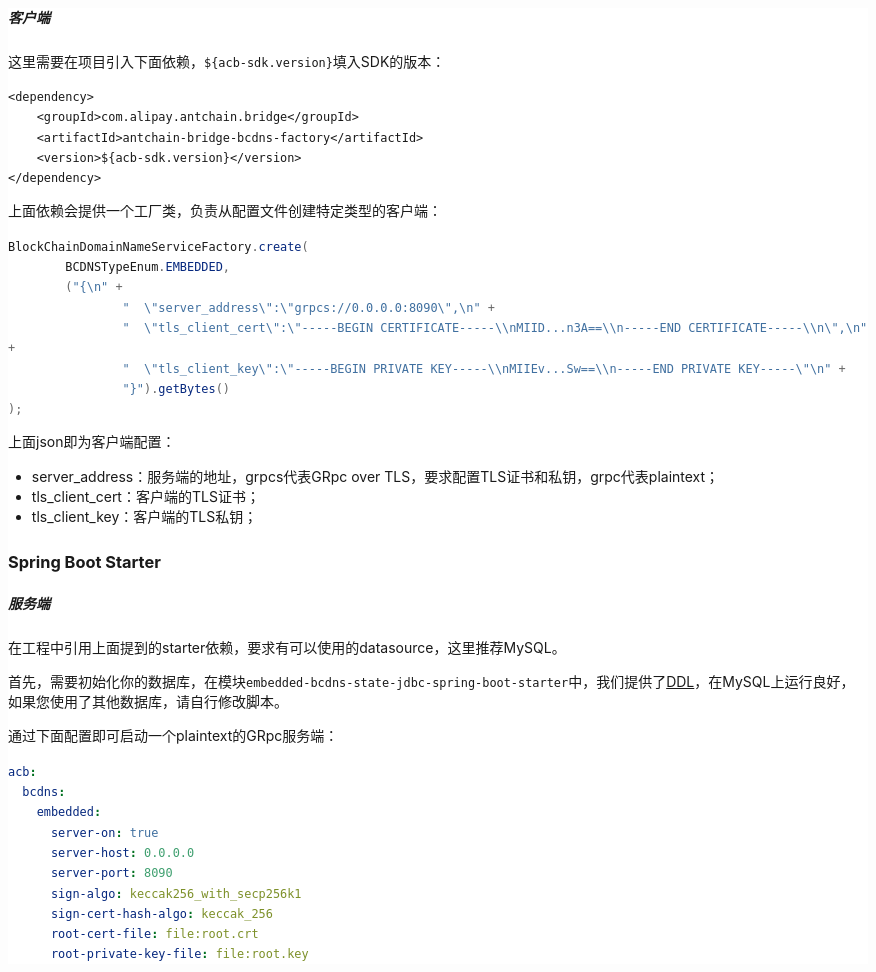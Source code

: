 ##### **客户端**

这里需要在项目引入下面依赖，`${acb-sdk.version}`填入SDK的版本：

```
<dependency>
    <groupId>com.alipay.antchain.bridge</groupId>
    <artifactId>antchain-bridge-bcdns-factory</artifactId>
    <version>${acb-sdk.version}</version>
</dependency>
```

上面依赖会提供一个工厂类，负责从配置文件创建特定类型的客户端：

```java
BlockChainDomainNameServiceFactory.create(
        BCDNSTypeEnum.EMBEDDED,
        ("{\n" +
                "  \"server_address\":\"grpcs://0.0.0.0:8090\",\n" +
                "  \"tls_client_cert\":\"-----BEGIN CERTIFICATE-----\\nMIID...n3A==\\n-----END CERTIFICATE-----\\n\",\n" +
                "  \"tls_client_key\":\"-----BEGIN PRIVATE KEY-----\\nMIIEv...Sw==\\n-----END PRIVATE KEY-----\"\n" +
                "}").getBytes()
);
```

上面json即为客户端配置：

- server_address：服务端的地址，grpcs代表GRpc over TLS，要求配置TLS证书和私钥，grpc代表plaintext；
- tls_client_cert：客户端的TLS证书；
- tls_client_key：客户端的TLS私钥；

### Spring Boot Starter

##### 服务端

在工程中引用上面提到的starter依赖，要求有可以使用的datasource，这里推荐MySQL。

首先，需要初始化你的数据库，在模块`embedded-bcdns-state-jdbc-spring-boot-starter`中，我们提供了[DDL](embedded-bcdns-state-jdbc-spring-boot-starter/src/main/resources/ddl/mysql/ddl.sql)，在MySQL上运行良好，如果您使用了其他数据库，请自行修改脚本。

通过下面配置即可启动一个plaintext的GRpc服务端：

```yaml
acb:
  bcdns:
    embedded:
      server-on: true
      server-host: 0.0.0.0
      server-port: 8090
      sign-algo: keccak256_with_secp256k1
      sign-cert-hash-algo: keccak_256
      root-cert-file: file:root.crt
      root-private-key-file: file:root.key
```
